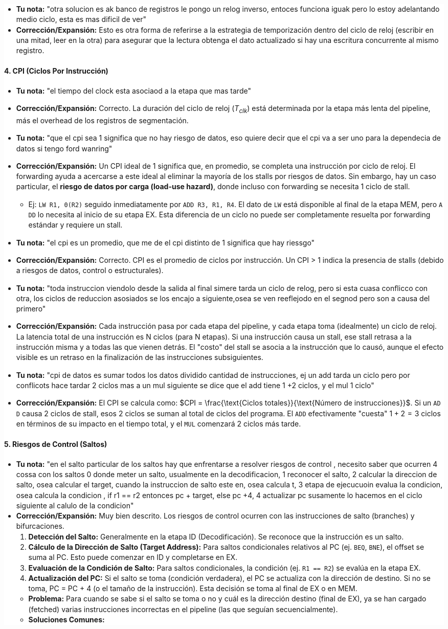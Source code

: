 *   **Tu nota:** "otra solucion es ak banco de registros le pongo un relog inverso, entoces funciona iguak pero lo estoy adelantando medio ciclo, esta es mas dificil de ver"
*   **Corrección/Expansión:** Esto es otra forma de referirse a la estrategia de temporización dentro del ciclo de reloj (escribir en una mitad, leer en la otra) para asegurar que la lectura obtenga el dato actualizado si hay una escritura concurrente al mismo registro.

#### **4. CPI (Ciclos Por Instrucción)**

*   **Tu nota:** "el tiempo del clock esta asociaod a la etapa que mas tarde"
*   **Corrección/Expansión:** Correcto. La duración del ciclo de reloj ($T_{clk}$) está determinada por la etapa más lenta del pipeline, más el overhead de los registros de segmentación.

*   **Tu nota:** "que el cpi sea 1 significa que no hay riesgo de datos, eso quiere decir que el cpi va a ser uno para la dependecia de datos si tengo ford wanring"
*   **Corrección/Expansión:** Un CPI ideal de 1 significa que, en promedio, se completa una instrucción por ciclo de reloj. El forwarding ayuda a acercarse a este ideal al eliminar la mayoría de los stalls por riesgos de datos. Sin embargo, hay un caso particular, el **riesgo de datos por carga (load-use hazard)**, donde incluso con forwarding se necesita 1 ciclo de stall.
    *   Ej: `LW R1, 0(R2)` seguido inmediatamente por `ADD R3, R1, R4`. El dato de `LW` está disponible al final de la etapa MEM, pero `ADD` lo necesita al inicio de su etapa EX. Esta diferencia de un ciclo no puede ser completamente resuelta por forwarding estándar y requiere un stall.

*   **Tu nota:** "el cpi es un promedio, que me de el cpi distinto de 1 significa que hay riessgo"
*   **Corrección/Expansión:** Correcto. CPI es el promedio de ciclos por instrucción. Un CPI > 1 indica la presencia de stalls (debido a riesgos de datos, control o estructurales).

*   **Tu nota:** "toda instruccion viendolo desde la salida al final simere tarda un ciclo de relog, pero si esta cuasa conflicco con otra, los ciclos de reduccion asosiados se los encajo a siguiente,osea se ven reeflejodo en el segnod pero son a causa del primero"
*   **Corrección/Expansión:** Cada instrucción pasa por cada etapa del pipeline, y cada etapa toma (idealmente) un ciclo de reloj. La latencia total de una instrucción es N ciclos (para N etapas). Si una instrucción causa un stall, ese stall retrasa a la instrucción misma y a todas las que vienen detrás. El "costo" del stall se asocia a la instrucción que lo causó, aunque el efecto visible es un retraso en la finalización de las instrucciones subsiguientes.

*   **Tu nota:** "cpi de datos es sumar todos los datos dividido cantidad de instrucciones, ej un add tarda un ciclo pero por conflicots hace tardar 2 ciclos mas a un mul siguiente se dice que el add tiene 1 +2 ciclos, y el mul 1 ciclo"
*   **Corrección/Expansión:** El CPI se calcula como: $CPI = \frac{\text{Ciclos totales}}{\text{Número de instrucciones}}$. Si un `ADD` causa 2 ciclos de stall, esos 2 ciclos se suman al total de ciclos del programa. El `ADD` efectivamente "cuesta" $1 + 2 = 3$ ciclos en términos de su impacto en el tiempo total, y el `MUL` comenzará 2 ciclos más tarde.

#### **5. Riesgos de Control (Saltos)**

*   **Tu nota:** "en el salto particular de los saltos hay que enfrentarse a resolver riesgos de control , necesito saber que ocurren 4 cossa con los saltos 0 donde meter un salto, usualmente en la decodificacion, 1 reconocer el salto, 2 calcular la direccion de salto, osea calcular el target, cuando la instruccion de salto este en, osea calcula t, 3 etapa de ejecucuoin evalua la condicion, osea calcula la condicion , if r1 == r2 entonces pc + target, else pc +4, 4 actualizar pc susamente lo hacemos en el ciclo siguiente al calulo de la condicion"
*   **Corrección/Expansión:** Muy bien descrito. Los riesgos de control ocurren con las instrucciones de salto (branches) y bifurcaciones.
    1.  **Detección del Salto:** Generalmente en la etapa ID (Decodificación). Se reconoce que la instrucción es un salto.
    2.  **Cálculo de la Dirección de Salto (Target Address):** Para saltos condicionales relativos al PC (ej. `BEQ`, `BNE`), el offset se suma al PC. Esto puede comenzar en ID y completarse en EX.
    3.  **Evaluación de la Condición de Salto:** Para saltos condicionales, la condición (ej. `R1 == R2`) se evalúa en la etapa EX.
    4.  **Actualización del PC:** Si el salto se toma (condición verdadera), el PC se actualiza con la dirección de destino. Si no se toma, PC = PC + 4 (o el tamaño de la instrucción). Esta decisión se toma al final de EX o en MEM.
    *   **Problema:** Para cuando se sabe si el salto se toma o no y cuál es la dirección destino (final de EX), ya se han cargado (fetched) varias instrucciones incorrectas en el pipeline (las que seguían secuencialmente).
    *   **Soluciones Comunes:**